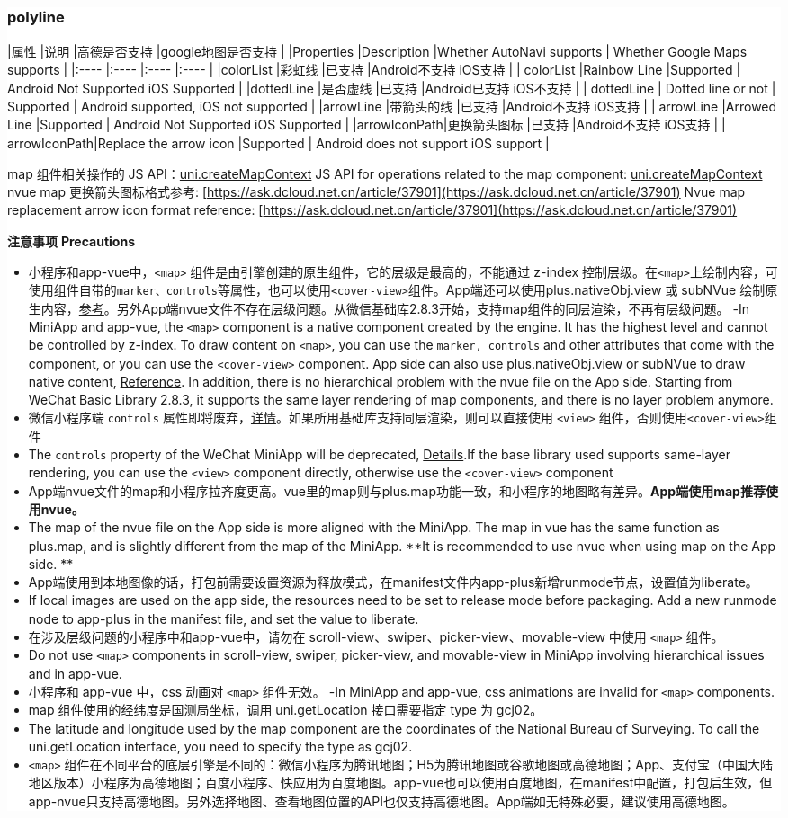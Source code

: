 ### polyline

|属性					|说明					|高德是否支持	|google地图是否支持			|
|Properties |Description |Whether AutoNavi supports | Whether Google Maps supports |
|:----				|:----				|:----				|:----									|
|colorList		|彩虹线				|已支持				|Android不支持 iOS支持		|
| colorList |Rainbow Line |Supported | Android Not Supported iOS Supported |
|dottedLine		|是否虚线			|已支持				|Android已支持 iOS不支持	|
| dottedLine | Dotted line or not | Supported | Android supported, iOS not supported |
|arrowLine		|带箭头的线		|已支持				|Android不支持 iOS支持		|
| arrowLine |Arrowed Line |Supported | Android Not Supported iOS Supported |
|arrowIconPath|更换箭头图标	|已支持				|Android不支持 iOS支持		|
| arrowIconPath|Replace the arrow icon |Supported | Android does not support iOS support |


map 组件相关操作的 JS API：[uni.createMapContext](api/location/map?id=createmapcontext)
JS API for operations related to the map component: [uni.createMapContext](api/location/map?id=createmapcontext)
nvue map 更换箭头图标格式参考: [https://ask.dcloud.net.cn/article/37901](https://ask.dcloud.net.cn/article/37901)
Nvue map replacement arrow icon format reference: [https://ask.dcloud.net.cn/article/37901](https://ask.dcloud.net.cn/article/37901)

**注意事项**
**Precautions**

- 小程序和app-vue中，`<map>` 组件是由引擎创建的原生组件，它的层级是最高的，不能通过 z-index 控制层级。在`<map>`上绘制内容，可使用组件自带的`marker、controls`等属性，也可以使用`<cover-view>`组件。App端还可以使用plus.nativeObj.view 或 subNVue 绘制原生内容，[参考](/component/native-component)。另外App端nvue文件不存在层级问题。从微信基础库2.8.3开始，支持map组件的同层渲染，不再有层级问题。
-In MiniApp and app-vue, the `<map>` component is a native component created by the engine. It has the highest level and cannot be controlled by z-index. To draw content on `<map>`, you can use the `marker, controls` and other attributes that come with the component, or you can use the `<cover-view>` component. App side can also use plus.nativeObj.view or subNVue to draw native content, [Reference](/component/native-component). In addition, there is no hierarchical problem with the nvue file on the App side. Starting from WeChat Basic Library 2.8.3, it supports the same layer rendering of map components, and there is no layer problem anymore.
- 微信小程序端 `controls` 属性即将废弃，[详情](https://developers.weixin.qq.com/miniprogram/dev/component/map.html)。如果所用基础库支持同层渲染，则可以直接使用 `<view>` 组件，否则使用`<cover-view>`组件
- The `controls` property of the WeChat MiniApp will be deprecated, [Details](https://developers.weixin.qq.com/miniprogram/dev/component/map.html).If the base library used supports same-layer rendering, you can use the `<view>` component directly, otherwise use the `<cover-view>` component
- App端nvue文件的map和小程序拉齐度更高。vue里的map则与plus.map功能一致，和小程序的地图略有差异。**App端使用map推荐使用nvue。**
- The map of the nvue file on the App side is more aligned with the MiniApp. The map in vue has the same function as plus.map, and is slightly different from the map of the MiniApp. **It is recommended to use nvue when using map on the App side. **
- App端使用到本地图像的话，打包前需要设置资源为释放模式，在manifest文件内app-plus新增runmode节点，设置值为liberate。
- If local images are used on the app side, the resources need to be set to release mode before packaging. Add a new runmode node to app-plus in the manifest file, and set the value to liberate.
- 在涉及层级问题的小程序中和app-vue中，请勿在 scroll-view、swiper、picker-view、movable-view 中使用 `<map>` 组件。
- Do not use `<map>` components in scroll-view, swiper, picker-view, and movable-view in MiniApp involving hierarchical issues and in app-vue.
- 小程序和 app-vue 中，css 动画对 `<map>` 组件无效。
-In MiniApp and app-vue, css animations are invalid for `<map>` components.
- map 组件使用的经纬度是国测局坐标，调用 uni.getLocation 接口需要指定 type 为 gcj02。
- The latitude and longitude used by the map component are the coordinates of the National Bureau of Surveying. To call the uni.getLocation interface, you need to specify the type as gcj02.
- `<map>` 组件在不同平台的底层引擎是不同的：微信小程序为腾讯地图；H5为腾讯地图或谷歌地图或高德地图；App、支付宝（中国大陆地区版本）小程序为高德地图；百度小程序、快应用为百度地图。app-vue也可以使用百度地图，在manifest中配置，打包后生效，但app-nvue只支持高德地图。另外选择地图、查看地图位置的API也仅支持高德地图。App端如无特殊必要，建议使用高德地图。